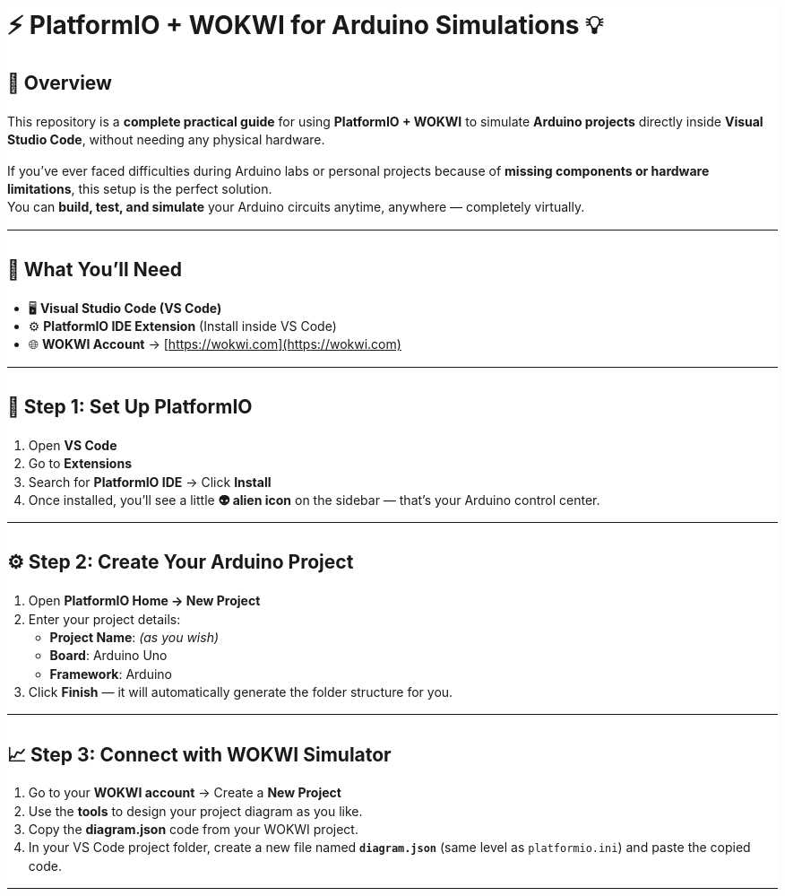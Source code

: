 # ⚡ PlatformIO + WOKWI for Arduino Simulations 💡

## 🧠 Overview  
This repository is a **complete practical guide** for using **PlatformIO + WOKWI** to simulate **Arduino projects** directly inside **Visual Studio Code**, without needing any physical hardware.  

If you’ve ever faced difficulties during Arduino labs or personal projects because of **missing components or hardware limitations**, this setup is the perfect solution.  
You can **build, test, and simulate** your Arduino circuits anytime, anywhere — completely virtually.  

---

## 🧩 What You’ll Need  
- 🖥️ **Visual Studio Code (VS Code)**  
- ⚙️ **PlatformIO IDE Extension** (Install inside VS Code)  
- 🌐 **WOKWI Account** → [https://wokwi.com](https://wokwi.com)  

---

## 🧭 Step 1: Set Up PlatformIO  
1. Open **VS Code**  
2. Go to **Extensions**  
3. Search for **PlatformIO IDE** → Click **Install**  
4. Once installed, you’ll see a little **👽 alien icon** on the sidebar — that’s your Arduino control center.  

---

## ⚙️ Step 2: Create Your Arduino Project  
1. Open **PlatformIO Home → New Project**  
2. Enter your project details:  
   - **Project Name**: *(as you wish)*  
   - **Board**: Arduino Uno  
   - **Framework**: Arduino  
3. Click **Finish** — it will automatically generate the folder structure for you.  

---

## 📈 Step 3: Connect with WOKWI Simulator  
1. Go to your **WOKWI account** → Create a **New Project**  
2. Use the **tools** to design your project diagram as you like.  
3. Copy the **diagram.json** code from your WOKWI project.  
4. In your VS Code project folder, create a new file named **`diagram.json`** (same level as `platformio.ini`) and paste the copied code.  

---
